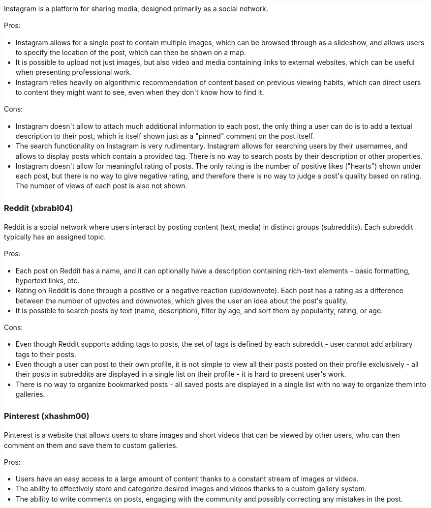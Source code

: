 Instagram is a platform for sharing media, designed primarily as a social network.

Pros:
- Instagram allows for a single post to contain multiple images, which can be browsed through as a slideshow, and allows users to specify the location of the post, which can then be shown on a map.
- It is possible to upload not just images, but also video and media containing links to external websites, which can be useful when presenting professional work.
- Instagram relies heavily on algorithmic recommendation of content based on previous viewing habits, which can direct users to content they might want to see, even when they don't know how to find it.

Cons:
- Instagram doesn't allow to attach much additional information to each post, the only thing a user can do is to add a textual description to their post, which is itself shown just as a "pinned" comment on the post itself.
- The search functionality on Instagram is very rudimentary. Instagram allows for searching users by their usernames, and allows to display posts which contain a provided tag. There is no way to search posts by their description or other properties.
- Instagram doesn't allow for meaningful rating of posts. The only rating is the number of positive likes ("hearts") shown under each post, but there is no way to give negative rating, and therefore there is no way to judge a post's quality based on rating. The number of views of each post is also not shown.

### Reddit (xbrabl04)

Reddit is a social network where users interact by posting content (text, media) in distinct groups (subreddits). Each subreddit typically has an assigned topic.

Pros:
- Each post on Reddit has a name, and it can optionally have a description containing rich-text elements - basic formatting, hypertext links, etc.
- Rating on Reddit is done through a positive or a negative reaction (up/downvote). Each post has a rating as a difference between the number of upvotes and downvotes, which gives the user an idea about the post's quality.
- It is possible to search posts by text (name, description), filter by age, and sort them by popularity, rating, or age.

Cons:
- Even though Reddit supports adding tags to posts, the set of tags is defined by each subreddit - user cannot add arbitrary tags to their posts.
- Even though a user can post to their own profile, it is not simple to view all their posts posted on their profile exclusively - all their posts in subreddits are displayed in a single list on their profile - it is hard to present user's work.
- There is no way to organize bookmarked posts - all saved posts are displayed in a single list with no way to organize them into galleries.

### Pinterest (xhashm00)

Pinterest is a website that allows users to share images and short videos that can be viewed by other users, who can then comment on them and save them to custom galleries.

Pros:
- Users have an easy access to a large amount of content thanks to a constant stream of images or videos.
- The ability to effectively store and categorize desired images and videos thanks to a custom gallery system.
- The ability to write comments on posts, engaging with the community and possibly correcting any mistakes in the post.
